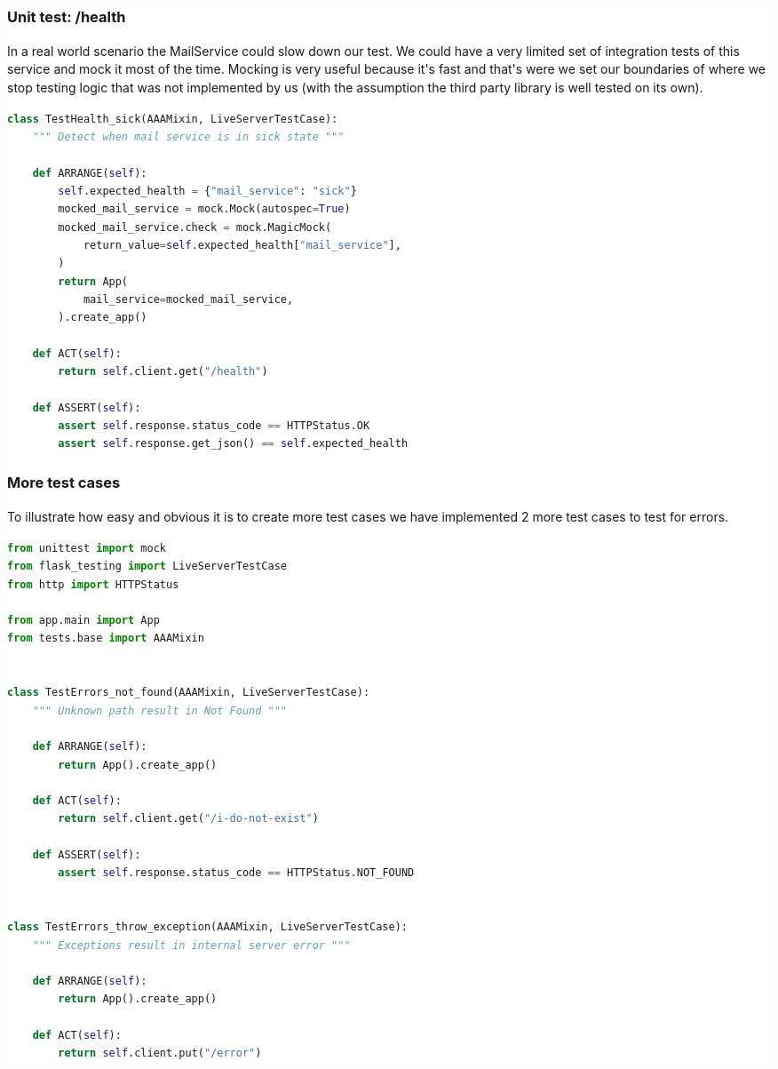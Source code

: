### Unit test: /health

In a real world scenario the MailService could slow down our test. We could have a very limited set of integration tests of this service and mock it most of the time. Mocking is very useful because it's fast and that's were we set our boundaries of where we stop testing logic that was not implemented by us (with the assumption the third party library is well tested on its own).

```python
class TestHealth_sick(AAAMixin, LiveServerTestCase):
    """ Detect when mail service is in sick state """

    def ARRANGE(self):
        self.expected_health = {"mail_service": "sick"}
        mocked_mail_service = mock.Mock(autospec=True)
        mocked_mail_service.check = mock.MagicMock(
            return_value=self.expected_health["mail_service"],
        )
        return App(
            mail_service=mocked_mail_service,
        ).create_app()

    def ACT(self):
        return self.client.get("/health")

    def ASSERT(self):
        assert self.response.status_code == HTTPStatus.OK
        assert self.response.get_json() == self.expected_health
```

### More test cases

To illustrate how easy and obvious it is to create more test cases we have implemented 2 more test cases to test for errors.

```python
from unittest import mock
from flask_testing import LiveServerTestCase
from http import HTTPStatus

from app.main import App
from tests.base import AAAMixin


class TestErrors_not_found(AAAMixin, LiveServerTestCase):
    """ Unknown path result in Not Found """

    def ARRANGE(self):
        return App().create_app()

    def ACT(self):
        return self.client.get("/i-do-not-exist")

    def ASSERT(self):
        assert self.response.status_code == HTTPStatus.NOT_FOUND


class TestErrors_throw_exception(AAAMixin, LiveServerTestCase):
    """ Exceptions result in internal server error """

    def ARRANGE(self):
        return App().create_app()

    def ACT(self):
        return self.client.put("/error")

```
